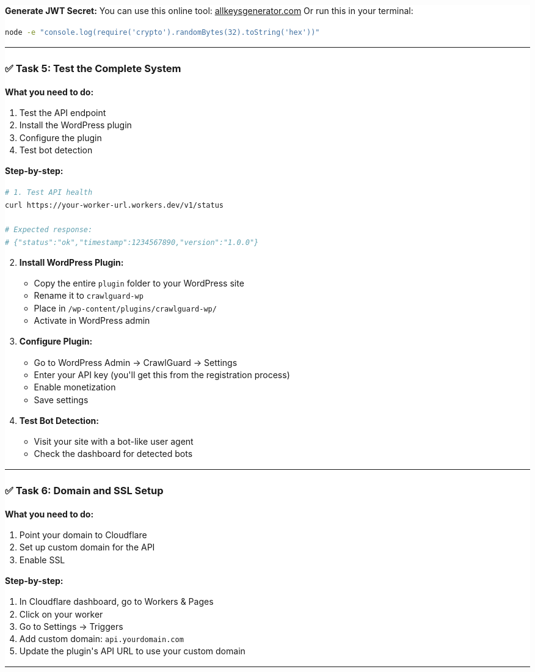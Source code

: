 **Generate JWT Secret:**
You can use this online tool: [allkeysgenerator.com](https://allkeysgenerator.com/Random/Security-Encryption-Key-Generator.aspx)
Or run this in your terminal:
```bash
node -e "console.log(require('crypto').randomBytes(32).toString('hex'))"
```

---

### ✅ **Task 5: Test the Complete System**

**What you need to do:**
1. Test the API endpoint
2. Install the WordPress plugin
3. Configure the plugin
4. Test bot detection

**Step-by-step:**
```bash
# 1. Test API health
curl https://your-worker-url.workers.dev/v1/status

# Expected response:
# {"status":"ok","timestamp":1234567890,"version":"1.0.0"}
```

2. **Install WordPress Plugin:**
   - Copy the entire `plugin` folder to your WordPress site
   - Rename it to `crawlguard-wp`
   - Place in `/wp-content/plugins/crawlguard-wp/`
   - Activate in WordPress admin

3. **Configure Plugin:**
   - Go to WordPress Admin → CrawlGuard → Settings
   - Enter your API key (you'll get this from the registration process)
   - Enable monetization
   - Save settings

4. **Test Bot Detection:**
   - Visit your site with a bot-like user agent
   - Check the dashboard for detected bots

---

### ✅ **Task 6: Domain and SSL Setup**

**What you need to do:**
1. Point your domain to Cloudflare
2. Set up custom domain for the API
3. Enable SSL

**Step-by-step:**
1. In Cloudflare dashboard, go to Workers & Pages
2. Click on your worker
3. Go to Settings → Triggers
4. Add custom domain: `api.yourdomain.com`
5. Update the plugin's API URL to use your custom domain

---